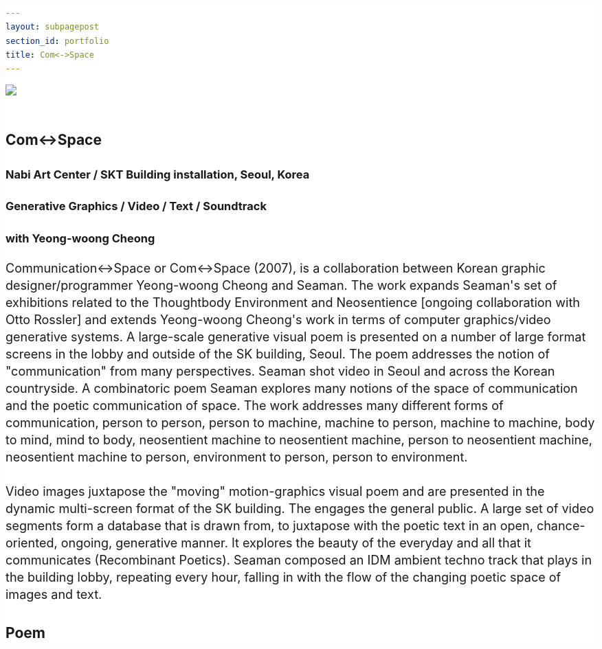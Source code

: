```yaml
---
layout: subpagepost
section_id: portfolio
title: Com<->Space
---
```

<div class="full">
    <div class="row">
        <div class="large-12 large-centered columns">
            <img src="../images/assets/Picture31.png">
        </div>
    </div>
    <div class="Text_works">
        <br>
    <h2>Com<->Space</h2>
    <h3>Nabi Art Center / SKT Building installation, Seoul, Korea</h3>
    <h3>Generative Graphics / Video / Text / Soundtrack</h3>
    <h3>with Yeong-woong Cheong</h3>
    <p style="line-height:25px; font-size: 18px">
    Communication<->Space or Com<->Space (2007), is a collaboration between Korean graphic designer/programmer Yeong-woong Cheong and Seaman. The work expands Seaman's set of exhibitions related to the Thoughtbody Environment and Neosentience [ongoing collaboration with Otto Rossler] and extends Yeong-woong Cheong's work in terms of computer graphics/video generative systems. A large-scale generative visual poem is presented on a number of large format screens in the lobby and outside of the SK building, Seoul. The poem addresses the notion of "communication" from many perspectives. Seaman shot video in Seoul and across the Korean countryside. A combinatoric poem Seaman explores many notions of the space of communication and the poetic communication of space. The work addresses many different forms of communication, person to person, person to machine, machine to person, machine to machine, body to mind, mind to body, neosentient machine to neosentient machine, person to neosentient machine, neosentient machine to person, environment to person, person to environment.
<br><br>
Video images juxtapose the "moving" motion-graphics visual poem and are presented in the dynamic multi-screen format of the SK building. The engages the general public. A large set of video segments form a database that is drawn from, to juxtapose with the poetic text in an open, chance-oriented, ongoing, generative manner. It explores the beauty of the everyday and all that it communicates (Recombinant Poetics). Seaman composed an IDM ambient techno track that plays in the building lobby, repeating every hour, falling in with the flow of the changing poetic space of images and text.
</p>
<h2>Poem</h2>
<P style="line-height:25px; font-size: 18px">